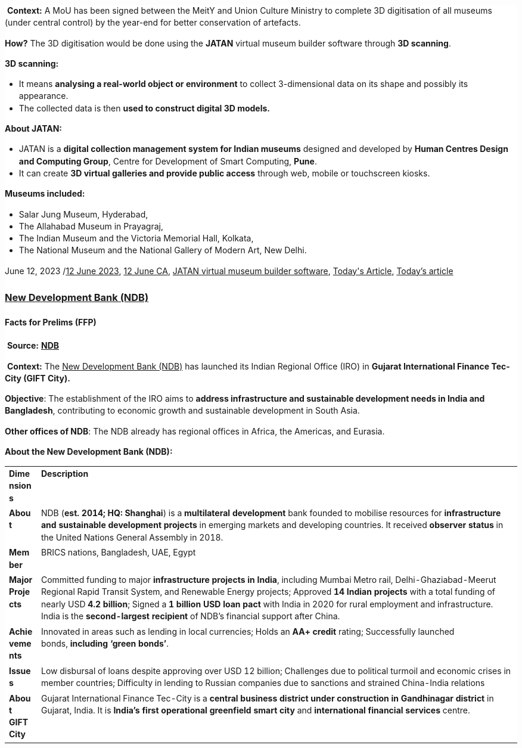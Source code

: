  **Context:** A MoU has been signed between the MeitY and Union Culture Ministry to complete 3D digitisation of all museums (under central control) by the year-end for better conservation of artefacts.

**How?** The 3D digitisation would be done using the **JATAN** virtual museum builder software through **3D scanning**.

**3D scanning:**

- It means **analysing a real-world object or environment** to collect 3-dimensional data on its shape and possibly its appearance.
- The collected data is then **used to construct digital 3D models.**

**About JATAN:**

- JATAN is a **digital collection management system for Indian museums** designed and developed by **Human Centres Design and Computing Group**, Centre for Development of Smart Computing, **Pune**.
- It can create **3D virtual galleries and provide public access** through web, mobile or touchscreen kiosks.

**Museums included:**

- Salar Jung Museum, Hyderabad,
- The Allahabad Museum in Prayagraj,
- The Indian Museum and the Victoria Memorial Hall, Kolkata,
- The National Museum and the National Gallery of Modern Art, New Delhi.

June 12, 2023 /[12 June 2023](https://www.insightsonindia.com/category/12-june-2023/ "12 June 2023"), [12 June CA](https://www.insightsonindia.com/tag/12-june-ca/ "12 June CA"), [JATAN virtual museum builder software](https://www.insightsonindia.com/tag/jatan-virtual-museum-builder-software/ "JATAN virtual museum builder software"), [Today's Article](https://www.insightsonindia.com/category/today-article/ "Today's Article"), [Today’s article](https://www.insightsonindia.com/tag/todays-article/ "Today’s article")

### [New Development Bank (NDB)](https://www.insightsonindia.com/2023/06/12/new-development-bank-ndb-3/)

#### **Facts for Prelims (FFP)**

 **Source:** [**NDB**](https://www.ndb.int/news/ndb-launches-indian-regional-office-in-gujarat-international-finance-tec-city/#:~:text=On%20May%2019%2C%202022%2C%20the,%2DCity%20(GIFT%20City).)

 **Context:** The [New Development Bank (NDB)](https://www.insightsonindia.com/2021/03/31/new-development-bank-ndb/) has launched its Indian Regional Office (IRO) in **Gujarat International Finance Tec-City (GIFT City).**

**Objective**: The establishment of the IRO aims to **address infrastructure and sustainable development needs in India and Bangladesh**, contributing to economic growth and sustainable development in South Asia.

**Other offices of NDB**: The NDB already has regional offices in Africa, the Americas, and Eurasia.

**About the New Development Bank (NDB):**

|   |   |
|---|---|
|**Dimensions**|**Description**|
|**About**|NDB (**est. 2014; HQ: Shanghai**) is a **multilateral development** bank founded to mobilise resources for **infrastructure and sustainable development projects** in emerging markets and developing countries. It received **observer status** in the United Nations General Assembly in 2018.|
|**Member**|BRICS nations, Bangladesh, UAE, Egypt|
|**Major Projects**|Committed funding to major **infrastructure projects in India**, including Mumbai Metro rail, Delhi-Ghaziabad-Meerut Regional Rapid Transit System, and Renewable Energy projects; Approved **14 Indian projects** with a total funding of nearly USD **4.2 billion**; Signed a **1 billion USD loan pact** with India in 2020 for rural employment and infrastructure. India is the **second-largest recipient** of NDB’s financial support after China.|
|**Achievements**|Innovated in areas such as lending in local currencies; Holds an **AA+ credit** rating; Successfully launched bonds, **including ‘green bonds’**.|
|**Issues**|Low disbursal of loans despite approving over USD 12 billion; Challenges due to political turmoil and economic crises in member countries; Difficulty in lending to Russian companies due to sanctions and strained China-India relations|
|**About GIFT City**|Gujarat International Finance Tec-City is a **central business district under construction in Gandhinagar district** in Gujarat, India. It is **India’s first operational greenfield smart city** and **international financial services** centre.|
